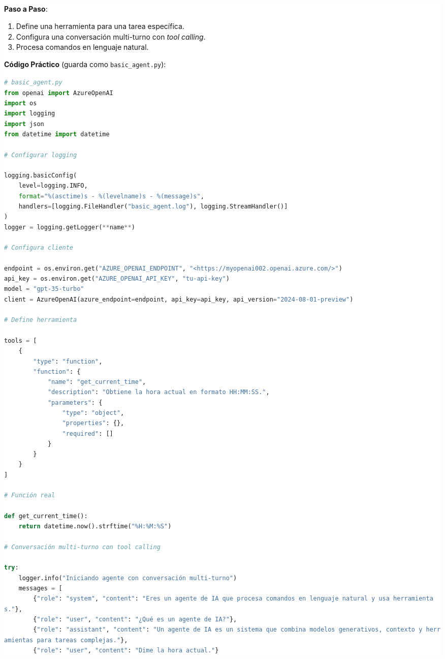 **Paso a Paso**:  

1. Define una herramienta para una tarea específica.
2. Configura una conversación multi-turno con *tool calling*.
3. Procesa comandos en lenguaje natural.

**Código Práctico** (guarda como `basic_agent.py`):

```python
# basic_agent.py
from openai import AzureOpenAI
import os
import logging
import json
from datetime import datetime

# Configurar logging

logging.basicConfig(
    level=logging.INFO,
    format="%(asctime)s - %(levelname)s - %(message)s",
    handlers=[logging.FileHandler("basic_agent.log"), logging.StreamHandler()]
)
logger = logging.getLogger(**name**)

# Configura cliente

endpoint = os.environ.get("AZURE_OPENAI_ENDPOINT", "<https://myopenai002.openai.azure.com/>")
api_key = os.environ.get("AZURE_OPENAI_API_KEY", "tu-api-key")
model = "gpt-35-turbo"
client = AzureOpenAI(azure_endpoint=endpoint, api_key=api_key, api_version="2024-08-01-preview")

# Define herramienta

tools = [
    {
        "type": "function",
        "function": {
            "name": "get_current_time",
            "description": "Obtiene la hora actual en formato HH:MM:SS.",
            "parameters": {
                "type": "object",
                "properties": {},
                "required": []
            }
        }
    }
]

# Función real

def get_current_time():
    return datetime.now().strftime("%H:%M:%S")

# Conversación multi-turno con tool calling

try:
    logger.info("Iniciando agente con conversación multi-turno")
    messages = [
        {"role": "system", "content": "Eres un agente de IA que procesa comandos en lenguaje natural y usa herramientas."},
        {"role": "user", "content": "¿Qué es un agente de IA?"},
        {"role": "assistant", "content": "Un agente de IA es un sistema que combina modelos generativos, contexto y herramientas para tareas complejas."},
        {"role": "user", "content": "Dime la hora actual."}
```